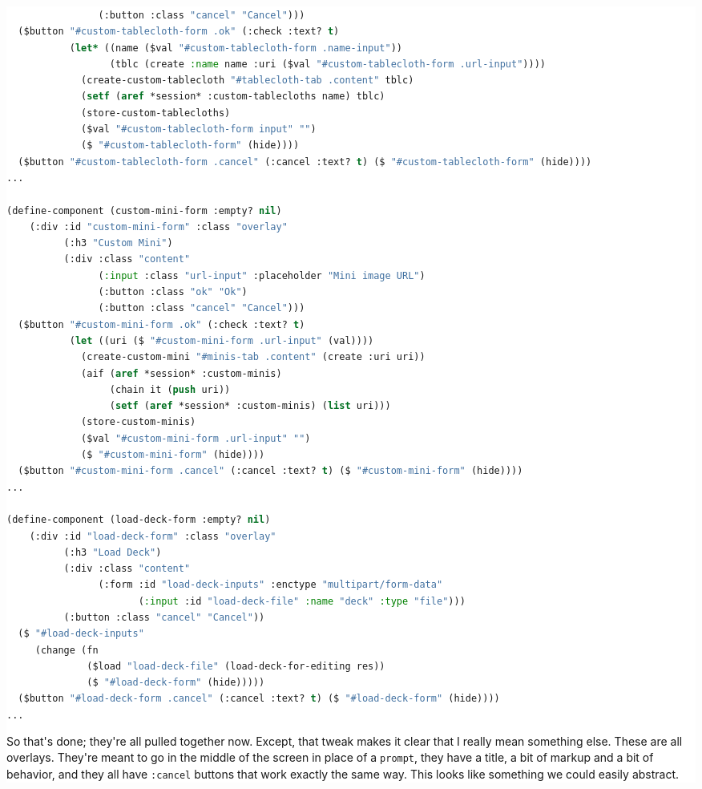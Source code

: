 ```lisp
                (:button :class "cancel" "Cancel")))
  ($button "#custom-tablecloth-form .ok" (:check :text? t)
           (let* ((name ($val "#custom-tablecloth-form .name-input"))
                  (tblc (create :name name :uri ($val "#custom-tablecloth-form .url-input"))))
             (create-custom-tablecloth "#tablecloth-tab .content" tblc)
             (setf (aref *session* :custom-tablecloths name) tblc)
             (store-custom-tablecloths)
             ($val "#custom-tablecloth-form input" "")
             ($ "#custom-tablecloth-form" (hide))))
  ($button "#custom-tablecloth-form .cancel" (:cancel :text? t) ($ "#custom-tablecloth-form" (hide))))
...

(define-component (custom-mini-form :empty? nil)
    (:div :id "custom-mini-form" :class "overlay"
          (:h3 "Custom Mini")
          (:div :class "content"
                (:input :class "url-input" :placeholder "Mini image URL")
                (:button :class "ok" "Ok")
                (:button :class "cancel" "Cancel")))
  ($button "#custom-mini-form .ok" (:check :text? t)
           (let ((uri ($ "#custom-mini-form .url-input" (val))))
             (create-custom-mini "#minis-tab .content" (create :uri uri))
             (aif (aref *session* :custom-minis)
                  (chain it (push uri))
                  (setf (aref *session* :custom-minis) (list uri)))
             (store-custom-minis)
             ($val "#custom-mini-form .url-input" "")
             ($ "#custom-mini-form" (hide))))
  ($button "#custom-mini-form .cancel" (:cancel :text? t) ($ "#custom-mini-form" (hide))))
...

(define-component (load-deck-form :empty? nil)
    (:div :id "load-deck-form" :class "overlay"
          (:h3 "Load Deck")
          (:div :class "content"
                (:form :id "load-deck-inputs" :enctype "multipart/form-data"
                       (:input :id "load-deck-file" :name "deck" :type "file")))
          (:button :class "cancel" "Cancel"))
  ($ "#load-deck-inputs" 
     (change (fn 
              ($load "load-deck-file" (load-deck-for-editing res))
              ($ "#load-deck-form" (hide)))))
  ($button "#load-deck-form .cancel" (:cancel :text? t) ($ "#load-deck-form" (hide))))
...
```

So that's done; they're all pulled together now. Except, that tweak makes it clear that I really mean something else. These are all overlays. They're meant to go in the middle of the screen in place of a `prompt`, they have a title, a bit of markup and a bit of behavior, and they all have `:cancel` buttons that work exactly the same way. This looks like something we could easily abstract.
